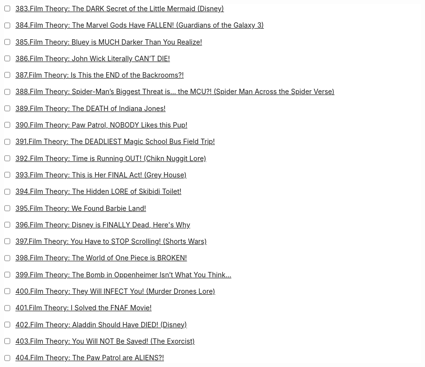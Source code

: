 - [ ] [383.Film Theory: The DARK Secret of the Little Mermaid (Disney)](https://www.youtube.com/watch?v=V0QXdYrxRZQ)

- [ ] [384.Film Theory: The Marvel Gods Have FALLEN! (Guardians of the Galaxy 3)](https://www.youtube.com/watch?v=U7smj1dzYjo)

- [ ] [385.Film Theory: Bluey is MUCH Darker Than You Realize!](https://www.youtube.com/watch?v=pf6DcLlRaaw)

- [ ] [386.Film Theory: John Wick Literally CAN’T DIE!](https://www.youtube.com/watch?v=3Rs9GIGdm-0)

- [ ] [387.Film Theory: Is This the END of the Backrooms?!](https://www.youtube.com/watch?v=RTOuKWojGss)

- [ ] [388.Film Theory: Spider-Man’s Biggest Threat is… the MCU?! (Spider Man Across the Spider Verse)](https://www.youtube.com/watch?v=3ESxmyDnTms)

- [ ] [389.Film Theory: The DEATH of Indiana Jones!](https://www.youtube.com/watch?v=Jz1Fhwh0hJc)

- [ ] [390.Film Theory: Paw Patrol, NOBODY Likes this Pup!](https://www.youtube.com/watch?v=m2cSpKh9aUU)

- [ ] [391.Film Theory: The DEADLIEST Magic School Bus Field Trip!](https://www.youtube.com/watch?v=YDNNIttJXUE)

- [ ] [392.Film Theory: Time is Running OUT! (Chikn Nuggit Lore)](https://www.youtube.com/watch?v=fmPsQcuHUMM)

- [ ] [393.Film Theory: This is Her FINAL Act! (Grey House)](https://www.youtube.com/watch?v=wmdQjZR97FU)

- [ ] [394.Film Theory: The Hidden LORE of Skibidi Toilet!](https://www.youtube.com/watch?v=R7JZVn1iFy4)

- [ ] [395.Film Theory: We Found Barbie Land!](https://www.youtube.com/watch?v=G-S6SC1rP_0)

- [ ] [396.Film Theory: Disney is FINALLY Dead, Here's Why](https://www.youtube.com/watch?v=gXR9D9ZXllg)

- [ ] [397.Film Theory: You Have to STOP Scrolling! (Shorts Wars)](https://www.youtube.com/watch?v=Fn6xq8vdH88)

- [ ] [398.Film Theory: The World of One Piece is BROKEN!](https://www.youtube.com/watch?v=pY-mZoX0tK0)

- [ ] [399.Film Theory: The Bomb in Oppenheimer Isn’t What You Think…](https://www.youtube.com/watch?v=mezHXskkkPI)

- [ ] [400.Film Theory: They Will INFECT You! (Murder Drones Lore)](https://www.youtube.com/watch?v=aMp3weMX_kU)

- [ ] [401.Film Theory: I Solved the FNAF Movie!](https://www.youtube.com/watch?v=iS51eq0wemg)

- [ ] [402.Film Theory: Aladdin Should Have DIED! (Disney)](https://www.youtube.com/watch?v=RmBSPetp4mk)

- [ ] [403.Film Theory: You Will NOT Be Saved! (The Exorcist)](https://www.youtube.com/watch?v=wOBJSvZ3av0)

- [ ] [404.Film Theory: The Paw Patrol are ALIENS?!](https://www.youtube.com/watch?v=tu8u7wOeaLw)
